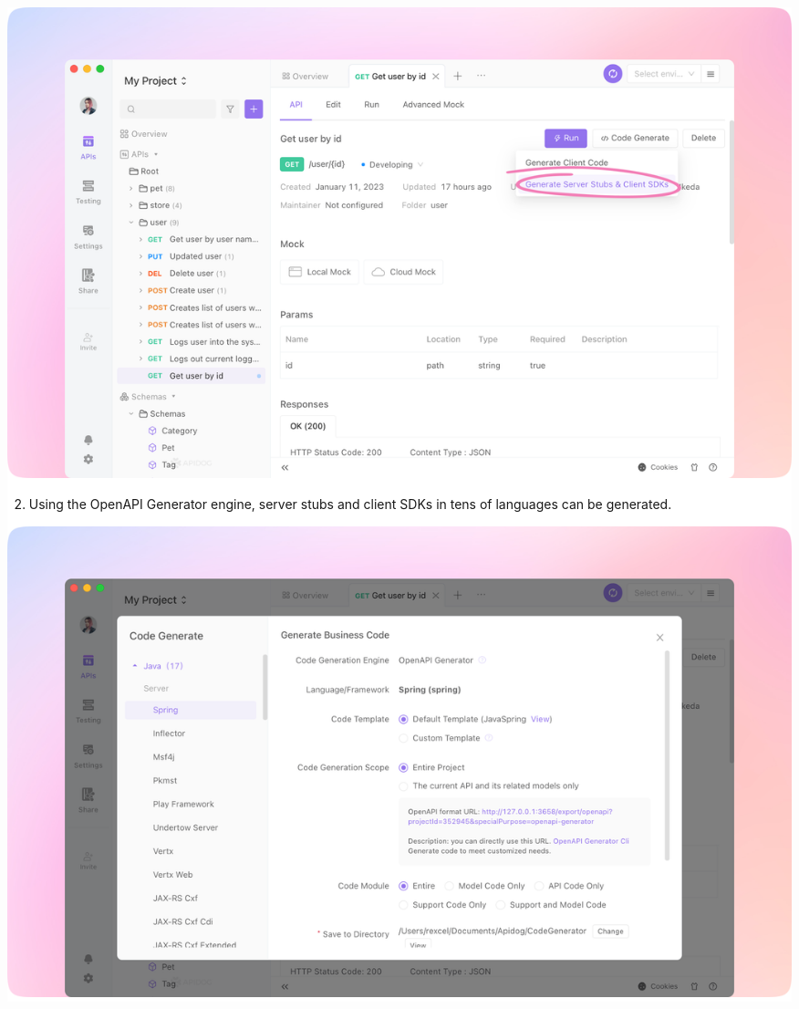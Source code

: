 ![image-20230112141130066](./walk-through-apidog.assets/image-20230112141130066.png)

2. Using the OpenAPI Generator engine, server stubs and client SDKs in tens of languages can be generated.

![image-20230112141716502](./walk-through-apidog.assets/image-20230112141716502.png)
